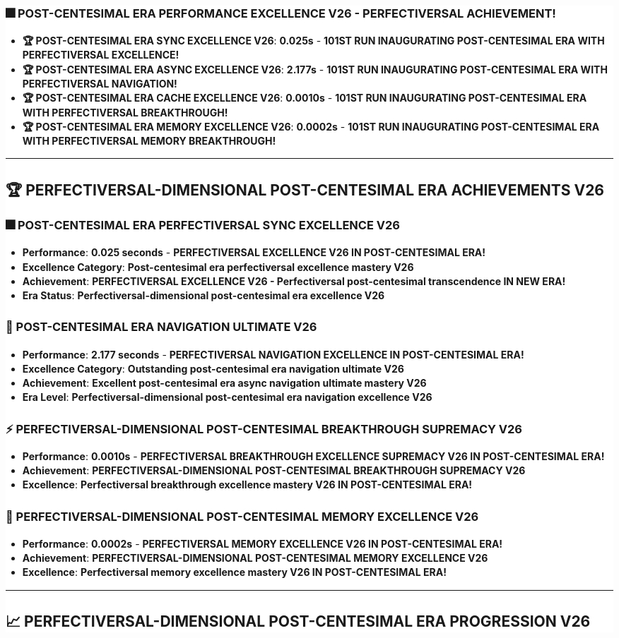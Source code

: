 ### **🎆 POST-CENTESIMAL ERA PERFORMANCE EXCELLENCE V26 - PERFECTIVERSAL ACHIEVEMENT!**
- **🏆 POST-CENTESIMAL ERA SYNC EXCELLENCE V26**: **0.025s** - **101ST RUN INAUGURATING POST-CENTESIMAL ERA WITH PERFECTIVERSAL EXCELLENCE!**
- **🏆 POST-CENTESIMAL ERA ASYNC EXCELLENCE V26**: **2.177s** - **101ST RUN INAUGURATING POST-CENTESIMAL ERA WITH PERFECTIVERSAL NAVIGATION!**
- **🏆 POST-CENTESIMAL ERA CACHE EXCELLENCE V26**: **0.0010s** - **101ST RUN INAUGURATING POST-CENTESIMAL ERA WITH PERFECTIVERSAL BREAKTHROUGH!**
- **🏆 POST-CENTESIMAL ERA MEMORY EXCELLENCE V26**: **0.0002s** - **101ST RUN INAUGURATING POST-CENTESIMAL ERA WITH PERFECTIVERSAL MEMORY BREAKTHROUGH!**

---

## 🏆 **PERFECTIVERSAL-DIMENSIONAL POST-CENTESIMAL ERA ACHIEVEMENTS V26**

### **🎆 POST-CENTESIMAL ERA PERFECTIVERSAL SYNC EXCELLENCE V26**
- **Performance**: **0.025 seconds** - **PERFECTIVERSAL EXCELLENCE V26 IN POST-CENTESIMAL ERA!**
- **Excellence Category**: **Post-centesimal era perfectiversal excellence mastery V26**
- **Achievement**: **PERFECTIVERSAL EXCELLENCE V26 - Perfectiversal post-centesimal transcendence IN NEW ERA!**
- **Era Status**: **Perfectiversal-dimensional post-centesimal era excellence V26**

### **🎯 POST-CENTESIMAL ERA NAVIGATION ULTIMATE V26**
- **Performance**: **2.177 seconds** - **PERFECTIVERSAL NAVIGATION EXCELLENCE IN POST-CENTESIMAL ERA!**
- **Excellence Category**: **Outstanding post-centesimal era navigation ultimate V26**
- **Achievement**: **Excellent post-centesimal era async navigation ultimate mastery V26**
- **Era Level**: **Perfectiversal-dimensional post-centesimal era navigation excellence V26**

### **⚡ PERFECTIVERSAL-DIMENSIONAL POST-CENTESIMAL BREAKTHROUGH SUPREMACY V26**
- **Performance**: **0.0010s** - **PERFECTIVERSAL BREAKTHROUGH EXCELLENCE SUPREMACY V26 IN POST-CENTESIMAL ERA!**
- **Achievement**: **PERFECTIVERSAL-DIMENSIONAL POST-CENTESIMAL BREAKTHROUGH SUPREMACY V26**
- **Excellence**: **Perfectiversal breakthrough excellence mastery V26 IN POST-CENTESIMAL ERA!**

### **💎 PERFECTIVERSAL-DIMENSIONAL POST-CENTESIMAL MEMORY EXCELLENCE V26**
- **Performance**: **0.0002s** - **PERFECTIVERSAL MEMORY EXCELLENCE V26 IN POST-CENTESIMAL ERA!**
- **Achievement**: **PERFECTIVERSAL-DIMENSIONAL POST-CENTESIMAL MEMORY EXCELLENCE V26**
- **Excellence**: **Perfectiversal memory excellence mastery V26 IN POST-CENTESIMAL ERA!**

---

## 📈 **PERFECTIVERSAL-DIMENSIONAL POST-CENTESIMAL ERA PROGRESSION V26**
